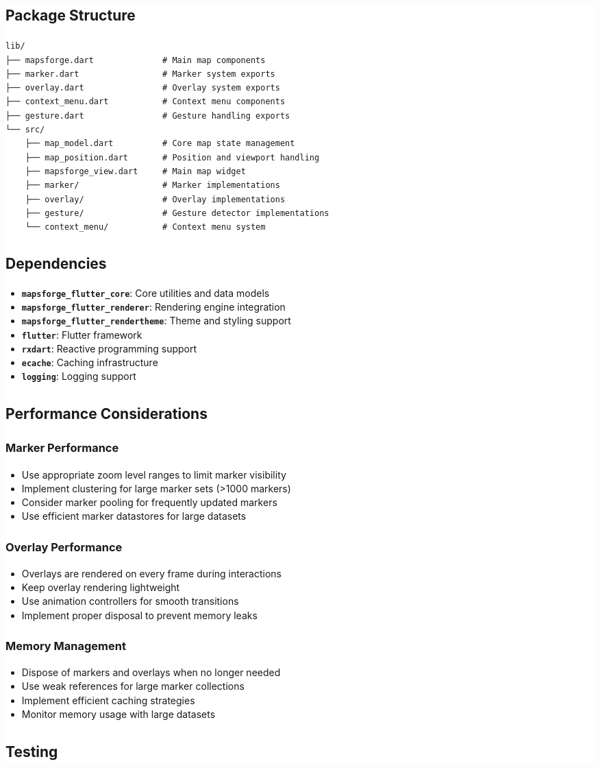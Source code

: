 ## Package Structure

```
lib/
├── mapsforge.dart              # Main map components
├── marker.dart                 # Marker system exports
├── overlay.dart                # Overlay system exports
├── context_menu.dart           # Context menu components
├── gesture.dart                # Gesture handling exports
└── src/
    ├── map_model.dart          # Core map state management
    ├── map_position.dart       # Position and viewport handling
    ├── mapsforge_view.dart     # Main map widget
    ├── marker/                 # Marker implementations
    ├── overlay/                # Overlay implementations
    ├── gesture/                # Gesture detector implementations
    └── context_menu/           # Context menu system
```

## Dependencies

- **`mapsforge_flutter_core`**: Core utilities and data models
- **`mapsforge_flutter_renderer`**: Rendering engine integration
- **`mapsforge_flutter_rendertheme`**: Theme and styling support
- **`flutter`**: Flutter framework
- **`rxdart`**: Reactive programming support
- **`ecache`**: Caching infrastructure
- **`logging`**: Logging support

## Performance Considerations

### Marker Performance
- Use appropriate zoom level ranges to limit marker visibility
- Implement clustering for large marker sets (>1000 markers)
- Consider marker pooling for frequently updated markers
- Use efficient marker datastores for large datasets

### Overlay Performance
- Overlays are rendered on every frame during interactions
- Keep overlay rendering lightweight
- Use animation controllers for smooth transitions
- Implement proper disposal to prevent memory leaks

### Memory Management
- Dispose of markers and overlays when no longer needed
- Use weak references for large marker collections
- Implement efficient caching strategies
- Monitor memory usage with large datasets

## Testing
